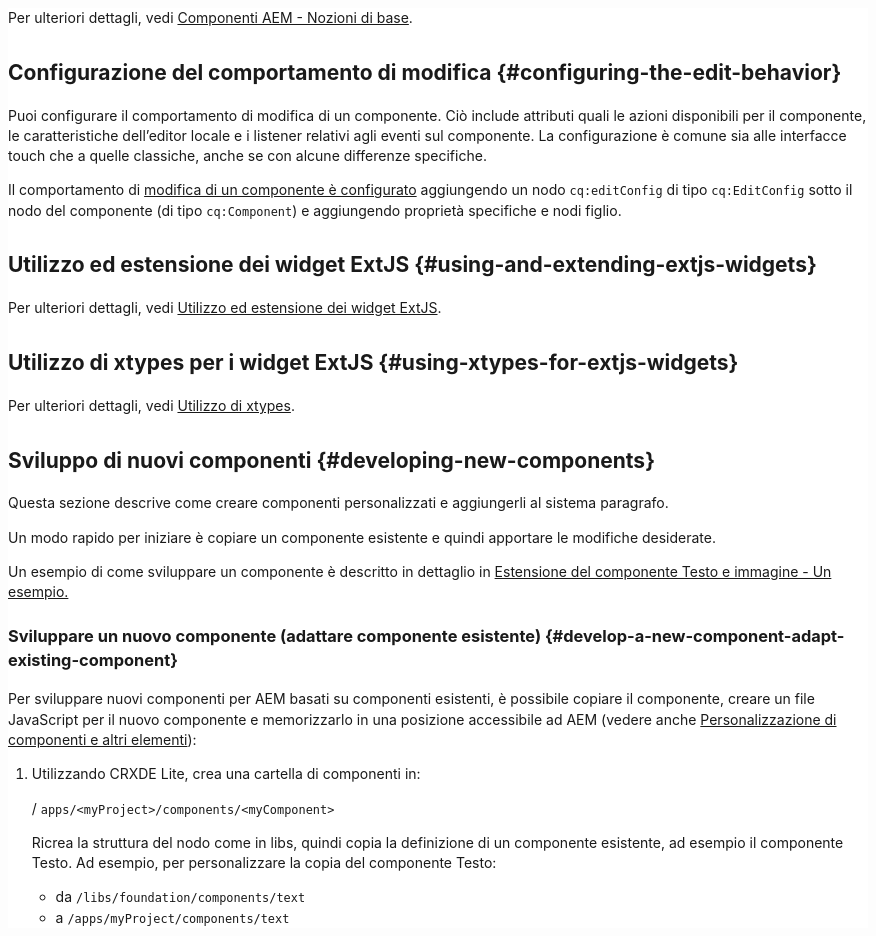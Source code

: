 Per ulteriori dettagli, vedi [Componenti AEM - Nozioni di base](/help/sites-developing/components-basics.md#dialogs).

## Configurazione del comportamento di modifica {#configuring-the-edit-behavior}

Puoi configurare il comportamento di modifica di un componente. Ciò include attributi quali le azioni disponibili per il componente, le caratteristiche dell’editor locale e i listener relativi agli eventi sul componente. La configurazione è comune sia alle interfacce touch che a quelle classiche, anche se con alcune differenze specifiche.

Il comportamento di [modifica di un componente è configurato](/help/sites-developing/components-basics.md#edit-behavior) aggiungendo un nodo `cq:editConfig` di tipo `cq:EditConfig` sotto il nodo del componente (di tipo `cq:Component`) e aggiungendo proprietà specifiche e nodi figlio.

## Utilizzo ed estensione dei widget ExtJS {#using-and-extending-extjs-widgets}

Per ulteriori dettagli, vedi [Utilizzo ed estensione dei widget ExtJS](/help/sites-developing/widgets.md).

## Utilizzo di xtypes per i widget ExtJS {#using-xtypes-for-extjs-widgets}

Per ulteriori dettagli, vedi [Utilizzo di xtypes](/help/sites-developing/xtypes.md).

## Sviluppo di nuovi componenti {#developing-new-components}

Questa sezione descrive come creare componenti personalizzati e aggiungerli al sistema paragrafo.

Un modo rapido per iniziare è copiare un componente esistente e quindi apportare le modifiche desiderate.

Un esempio di come sviluppare un componente è descritto in dettaglio in [Estensione del componente Testo e immagine - Un esempio.](#extending-the-text-and-image-component-an-example)

### Sviluppare un nuovo componente (adattare componente esistente) {#develop-a-new-component-adapt-existing-component}

Per sviluppare nuovi componenti per AEM basati su componenti esistenti, è possibile copiare il componente, creare un file JavaScript per il nuovo componente e memorizzarlo in una posizione accessibile ad AEM (vedere anche [Personalizzazione di componenti e altri elementi](/help/sites-developing/dev-guidelines-bestpractices.md#customizing-components-and-other-elements)):

1. Utilizzando CRXDE Lite, crea una cartella di componenti in:

   / `apps/<myProject>/components/<myComponent>`

   Ricrea la struttura del nodo come in libs, quindi copia la definizione di un componente esistente, ad esempio il componente Testo. Ad esempio, per personalizzare la copia del componente Testo:

   * da `/libs/foundation/components/text`
   * a `/apps/myProject/components/text`
